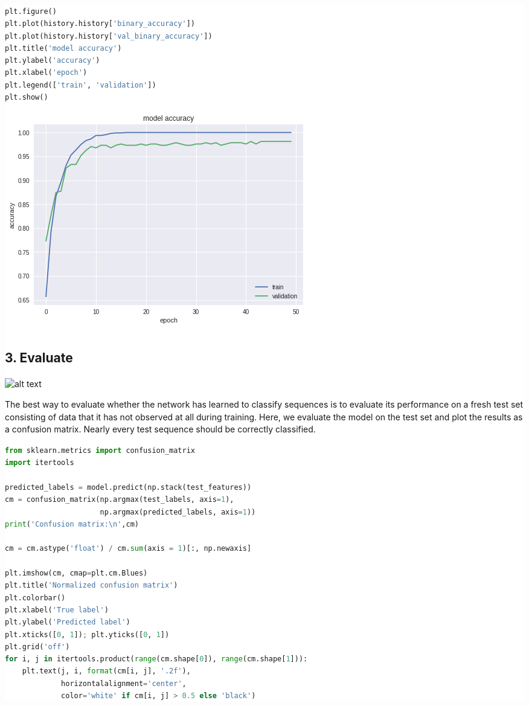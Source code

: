 ```python
plt.figure()
plt.plot(history.history['binary_accuracy'])
plt.plot(history.history['val_binary_accuracy'])
plt.title('model accuracy')
plt.ylabel('accuracy')
plt.xlabel('epoch')
plt.legend(['train', 'validation'])
plt.show()
```


![png](output_25_0.png)


## 3. Evaluate

![alt text](https://github.com/abidlabs/deep-learning-genomics-primer/blob/master/Screenshot%20from%202018-08-01%2020-32-12.png?raw=true)

The best way to evaluate whether the network has learned to classify sequences is to evaluate its performance on a fresh test set consisting of data that it has not observed at all during training. Here, we evaluate the model on the test set and plot the results as a confusion matrix. Nearly every test sequence should be correctly classified.


```python
from sklearn.metrics import confusion_matrix
import itertools

predicted_labels = model.predict(np.stack(test_features))
cm = confusion_matrix(np.argmax(test_labels, axis=1),
                      np.argmax(predicted_labels, axis=1))
print('Confusion matrix:\n',cm)

cm = cm.astype('float') / cm.sum(axis = 1)[:, np.newaxis]

plt.imshow(cm, cmap=plt.cm.Blues)
plt.title('Normalized confusion matrix')
plt.colorbar()
plt.xlabel('True label')
plt.ylabel('Predicted label')
plt.xticks([0, 1]); plt.yticks([0, 1])
plt.grid('off')
for i, j in itertools.product(range(cm.shape[0]), range(cm.shape[1])):
    plt.text(j, i, format(cm[i, j], '.2f'),
             horizontalalignment='center',
             color='white' if cm[i, j] > 0.5 else 'black')
```